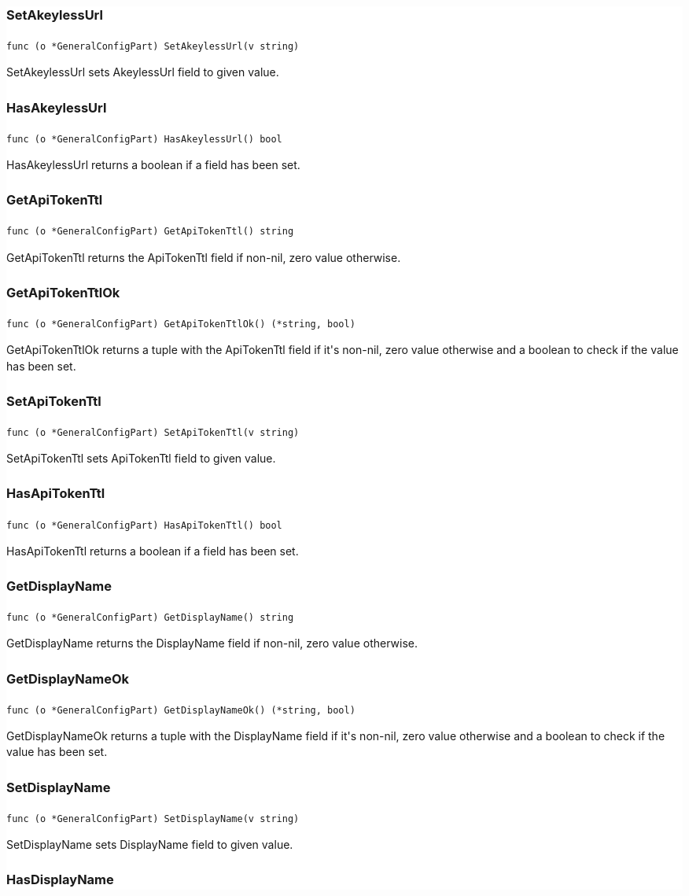 ### SetAkeylessUrl

`func (o *GeneralConfigPart) SetAkeylessUrl(v string)`

SetAkeylessUrl sets AkeylessUrl field to given value.

### HasAkeylessUrl

`func (o *GeneralConfigPart) HasAkeylessUrl() bool`

HasAkeylessUrl returns a boolean if a field has been set.

### GetApiTokenTtl

`func (o *GeneralConfigPart) GetApiTokenTtl() string`

GetApiTokenTtl returns the ApiTokenTtl field if non-nil, zero value otherwise.

### GetApiTokenTtlOk

`func (o *GeneralConfigPart) GetApiTokenTtlOk() (*string, bool)`

GetApiTokenTtlOk returns a tuple with the ApiTokenTtl field if it's non-nil, zero value otherwise
and a boolean to check if the value has been set.

### SetApiTokenTtl

`func (o *GeneralConfigPart) SetApiTokenTtl(v string)`

SetApiTokenTtl sets ApiTokenTtl field to given value.

### HasApiTokenTtl

`func (o *GeneralConfigPart) HasApiTokenTtl() bool`

HasApiTokenTtl returns a boolean if a field has been set.

### GetDisplayName

`func (o *GeneralConfigPart) GetDisplayName() string`

GetDisplayName returns the DisplayName field if non-nil, zero value otherwise.

### GetDisplayNameOk

`func (o *GeneralConfigPart) GetDisplayNameOk() (*string, bool)`

GetDisplayNameOk returns a tuple with the DisplayName field if it's non-nil, zero value otherwise
and a boolean to check if the value has been set.

### SetDisplayName

`func (o *GeneralConfigPart) SetDisplayName(v string)`

SetDisplayName sets DisplayName field to given value.

### HasDisplayName
